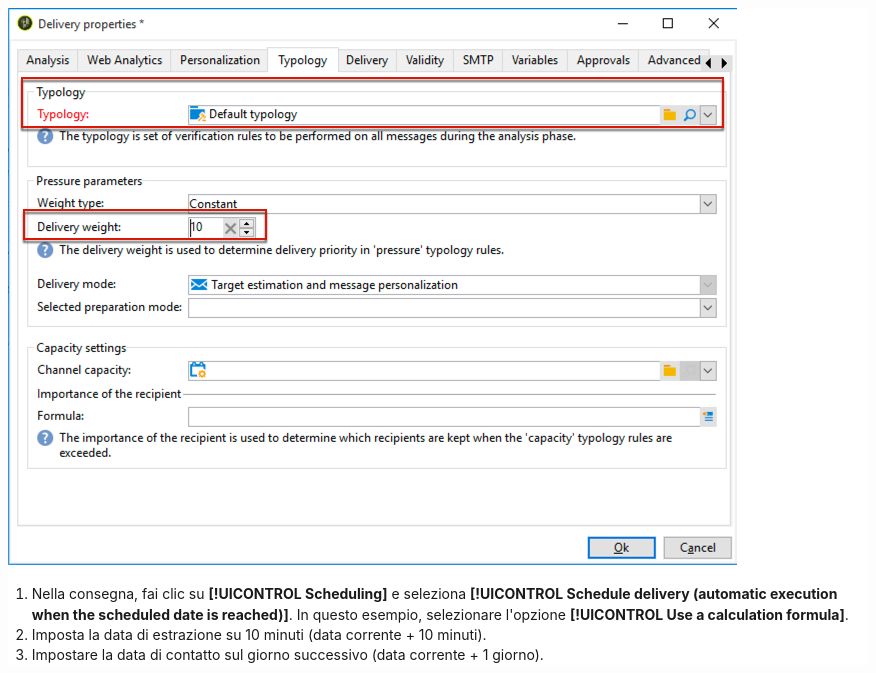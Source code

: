    ![](assets/campaign_opt_pressure_example_3.png)

1. Nella consegna, fai clic su **[!UICONTROL Scheduling]** e seleziona **[!UICONTROL Schedule delivery (automatic execution when the scheduled date is reached)]**. In questo esempio, selezionare l&#39;opzione **[!UICONTROL Use a calculation formula]**.
1. Imposta la data di estrazione su 10 minuti (data corrente + 10 minuti).
1. Impostare la data di contatto sul giorno successivo (data corrente + 1 giorno).
